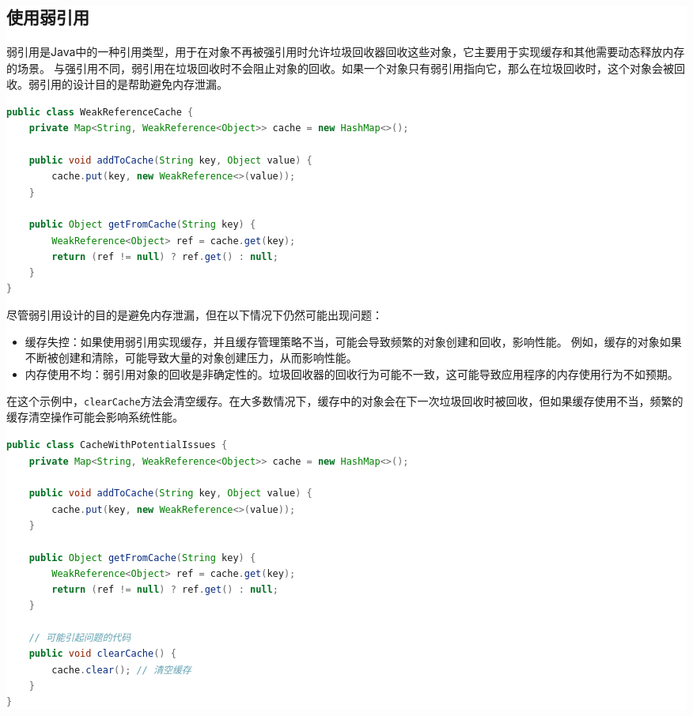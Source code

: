 ## 使用弱引用
弱引用是Java中的一种引用类型，用于在对象不再被强引用时允许垃圾回收器回收这些对象，它主要用于实现缓存和其他需要动态释放内存的场景。
与强引用不同，弱引用在垃圾回收时不会阻止对象的回收。如果一个对象只有弱引用指向它，那么在垃圾回收时，这个对象会被回收。弱引用的设计目的是帮助避免内存泄漏。
```java
public class WeakReferenceCache {
    private Map<String, WeakReference<Object>> cache = new HashMap<>();

    public void addToCache(String key, Object value) {
        cache.put(key, new WeakReference<>(value));
    }

    public Object getFromCache(String key) {
        WeakReference<Object> ref = cache.get(key);
        return (ref != null) ? ref.get() : null;
    }
}
```

尽管弱引用设计的目的是避免内存泄漏，但在以下情况下仍然可能出现问题：
- 缓存失控：如果使用弱引用实现缓存，并且缓存管理策略不当，可能会导致频繁的对象创建和回收，影响性能。
例如，缓存的对象如果不断被创建和清除，可能导致大量的对象创建压力，从而影响性能。
- 内存使用不均：弱引用对象的回收是非确定性的。垃圾回收器的回收行为可能不一致，这可能导致应用程序的内存使用行为不如预期。

在这个示例中，`clearCache`方法会清空缓存。在大多数情况下，缓存中的对象会在下一次垃圾回收时被回收，但如果缓存使用不当，频繁的缓存清空操作可能会影响系统性能。
```java
public class CacheWithPotentialIssues {
    private Map<String, WeakReference<Object>> cache = new HashMap<>();

    public void addToCache(String key, Object value) {
        cache.put(key, new WeakReference<>(value));
    }

    public Object getFromCache(String key) {
        WeakReference<Object> ref = cache.get(key);
        return (ref != null) ? ref.get() : null;
    }

    // 可能引起问题的代码
    public void clearCache() {
        cache.clear(); // 清空缓存
    }
}
```
